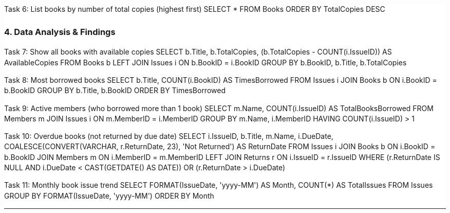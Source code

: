 Task 6: List books by number of total copies (highest first)
SELECT * FROM Books
ORDER BY TotalCopies DESC

### 4. Data Analysis & Findings

Task 7: Show all books with available copies
SELECT 
    b.Title,
    b.TotalCopies,
    (b.TotalCopies - COUNT(i.IssueID)) AS AvailableCopies
FROM Books b
LEFT JOIN Issues i ON b.BookID = i.BookID
GROUP BY b.BookID, b.Title, b.TotalCopies

Task 8: Most borrowed books
SELECT 
    b.Title, COUNT(i.BookID) AS TimesBorrowed
FROM Issues i
JOIN Books b ON i.BookID = b.BookID
GROUP BY b.Title, b.BookID
ORDER BY TimesBorrowed 

Task 9: Active members (who borrowed more than 1 book)
SELECT 
    m.Name,
    COUNT(i.IssueID) AS TotalBooksBorrowed
FROM Members m
JOIN Issues i ON m.MemberID = i.MemberID
GROUP BY m.Name, i.MemberID
HAVING COUNT(i.IssueID) > 1

Task 10: Overdue books (not returned by due date)
SELECT 
    i.IssueID,
    b.Title,
    m.Name,
    i.DueDate,
    COALESCE(CONVERT(VARCHAR, r.ReturnDate, 23), 'Not Returned') AS ReturnDate
FROM Issues i
JOIN Books b ON i.BookID = b.BookID
JOIN Members m ON i.MemberID = m.MemberID
LEFT JOIN Returns r ON i.IssueID = r.IssueID
WHERE (r.ReturnDate IS NULL AND i.DueDate < CAST(GETDATE() AS DATE))
   OR (r.ReturnDate > i.DueDate)

Task 11:  Monthly book issue trend
SELECT 
    FORMAT(IssueDate, 'yyyy-MM') AS Month,
    COUNT(*) AS TotalIssues
FROM Issues
GROUP BY FORMAT(IssueDate, 'yyyy-MM')
ORDER BY Month

---